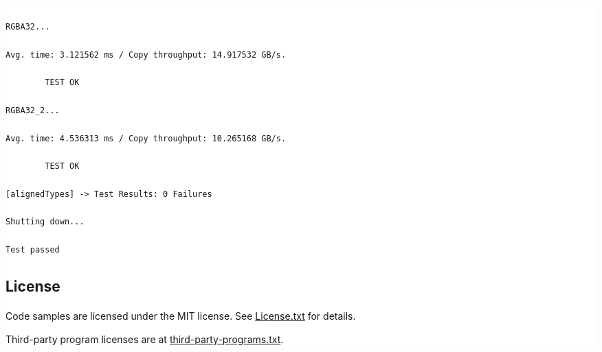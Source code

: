 ```

RGBA32... 

Avg. time: 3.121562 ms / Copy throughput: 14.917532 GB/s. 

        TEST OK 

RGBA32_2... 

Avg. time: 4.536313 ms / Copy throughput: 10.265168 GB/s. 

        TEST OK 

[alignedTypes] -> Test Results: 0 Failures 

Shutting down... 

Test passed 
```

## License
Code samples are licensed under the MIT license. See
[License.txt](https://github.com/oneapi-src/oneAPI-samples/blob/master/License.txt) for details.

Third-party program licenses are at [third-party-programs.txt](https://github.com/oneapi-src/oneAPI-samples/blob/master/third-party-programs.txt).

